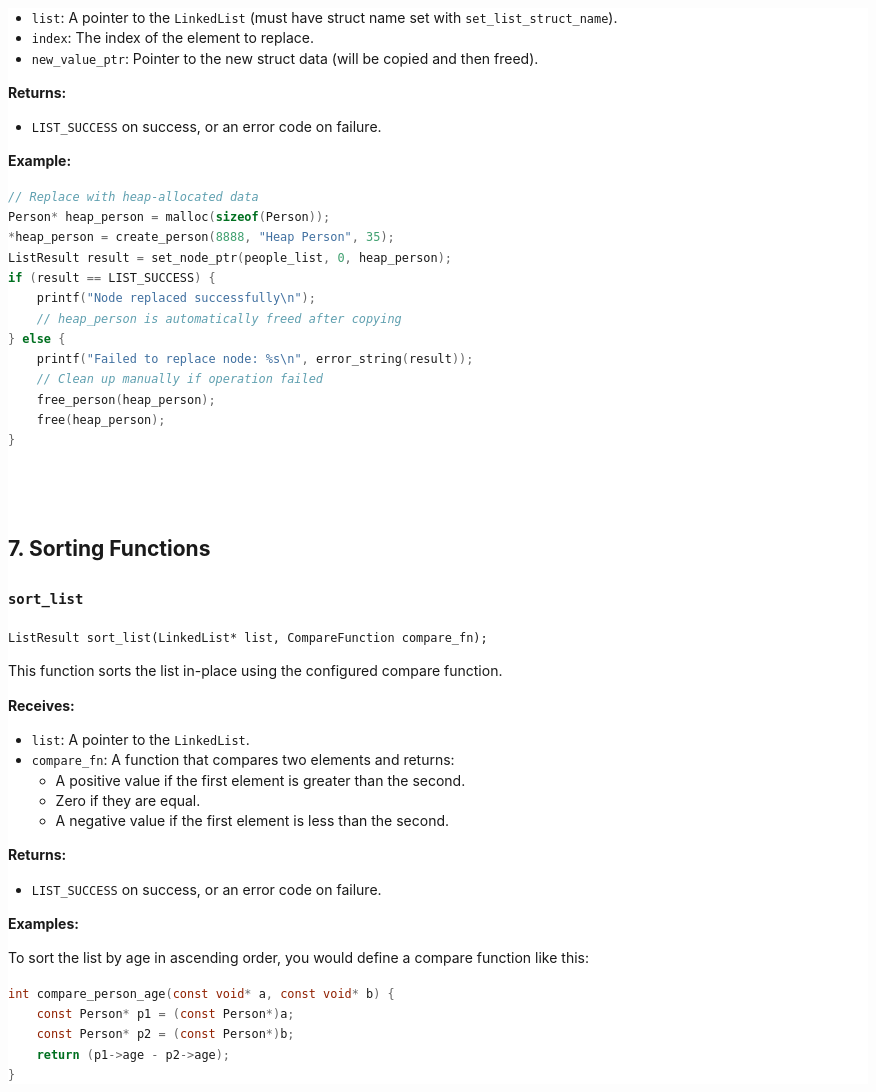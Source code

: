 - `list`: A pointer to the `LinkedList` (must have struct name set with `set_list_struct_name`).
- `index`: The index of the element to replace.
- `new_value_ptr`: Pointer to the new struct data (will be copied and then freed).

**Returns:**

- `LIST_SUCCESS` on success, or an error code on failure.

**Example:**

```c
// Replace with heap-allocated data
Person* heap_person = malloc(sizeof(Person));
*heap_person = create_person(8888, "Heap Person", 35);
ListResult result = set_node_ptr(people_list, 0, heap_person);
if (result == LIST_SUCCESS) {
    printf("Node replaced successfully\n");
    // heap_person is automatically freed after copying
} else {
    printf("Failed to replace node: %s\n", error_string(result));
    // Clean up manually if operation failed
    free_person(heap_person);
    free(heap_person);
}
```

<br></br>

## 7. Sorting Functions

### `sort_list`

`ListResult sort_list(LinkedList* list, CompareFunction compare_fn);`

This function sorts the list in-place using the configured compare function.

**Receives:**

- `list`: A pointer to the `LinkedList`.
- `compare_fn`: A function that compares two elements and returns:
  - A positive value if the first element is greater than the second.
  - Zero if they are equal.
  - A negative value if the first element is less than the second.

**Returns:**

- `LIST_SUCCESS` on success, or an error code on failure.

**Examples:**

To sort the list by age in ascending order, you would define a compare function like this:

```c
int compare_person_age(const void* a, const void* b) {
    const Person* p1 = (const Person*)a;
    const Person* p2 = (const Person*)b;
    return (p1->age - p2->age);
}
```

